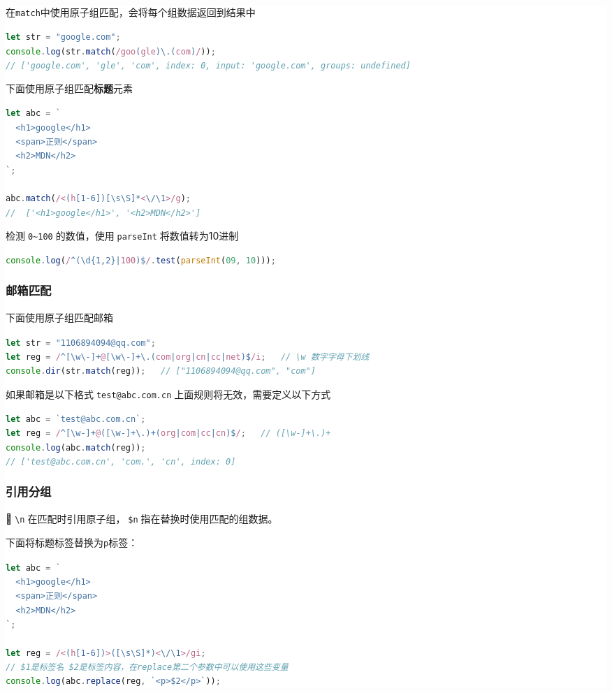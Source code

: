 在`match`中使用原子组匹配，会将每个组数据返回到结果中

```js
let str = "google.com";
console.log(str.match(/goo(gle)\.(com)/)); 
// ['google.com', 'gle', 'com', index: 0, input: 'google.com', groups: undefined]
```

下面使用原子组匹配**标题**元素

```js
let abc = `
  <h1>google</h1>
  <span>正则</span>
  <h2>MDN</h2>
`;

abc.match(/<(h[1-6])[\s\S]*<\/\1>/g);
//  ['<h1>google</h1>', '<h2>MDN</h2>']
```

检测 `0~100` 的数值，使用 `parseInt` 将数值转为10进制

```js
console.log(/^(\d{1,2}|100)$/.test(parseInt(09, 10)));
```

### 邮箱匹配

下面使用原子组匹配邮箱

```js
let str = "1106894094@qq.com";
let reg = /^[\w\-]+@[\w\-]+\.(com|org|cn|cc|net)$/i;   // \w 数字字母下划线
console.dir(str.match(reg));   // ["1106894094@qq.com", "com"]
```

如果邮箱是以下格式 `test@abc.com.cn` 上面规则将无效，需要定义以下方式

```js
let abc = `test@abc.com.cn`;
let reg = /^[\w-]+@([\w-]+\.)+(org|com|cc|cn)$/;   // ([\w-]+\.)+
console.log(abc.match(reg));
// ['test@abc.com.cn', 'com.', 'cn', index: 0]
```

### 引用分组

📗 `\n` 在匹配时引用原子组， `$n` 指在替换时使用匹配的组数据。

下面将标题标签替换为`p`标签：

```js
let abc = `
  <h1>google</h1>
  <span>正则</span>
  <h2>MDN</h2>
`;

let reg = /<(h[1-6])>([\s\S]*)<\/\1>/gi;
// $1是标签名 $2是标签内容，在replace第二个参数中可以使用这些变量
console.log(abc.replace(reg, `<p>$2</p>`));
```

